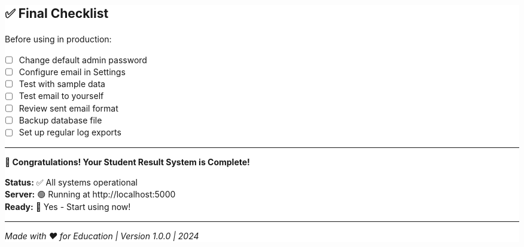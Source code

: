 
## ✅ Final Checklist

Before using in production:

- [ ] Change default admin password
- [ ] Configure email in Settings
- [ ] Test with sample data
- [ ] Test email to yourself
- [ ] Review sent email format
- [ ] Backup database file
- [ ] Set up regular log exports

---

**🎊 Congratulations! Your Student Result System is Complete!**

**Status:** ✅ All systems operational  
**Server:** 🟢 Running at http://localhost:5000  
**Ready:** 🚀 Yes - Start using now!

---

*Made with ❤️ for Education | Version 1.0.0 | 2024*
